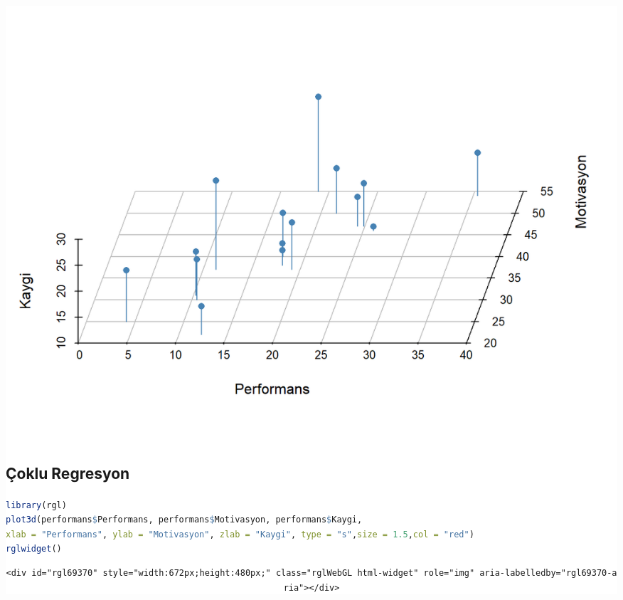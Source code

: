 <img src="03-CR_files/figure-html/unnamed-chunk-39-1.png" width="100%" style="display: block; margin: auto;" />


## Çoklu Regresyon



```r
library(rgl)
plot3d(performans$Performans, performans$Motivasyon, performans$Kaygi,
xlab = "Performans", ylab = "Motivasyon", zlab = "Kaygi", type = "s",size = 1.5,col = "red")
rglwidget() 
```

<div class="figure" style="text-align: center">

```{=html}
<div id="rgl69370" style="width:672px;height:480px;" class="rglWebGL html-widget" role="img" aria-labelledby="rgl69370-aria"></div>
```